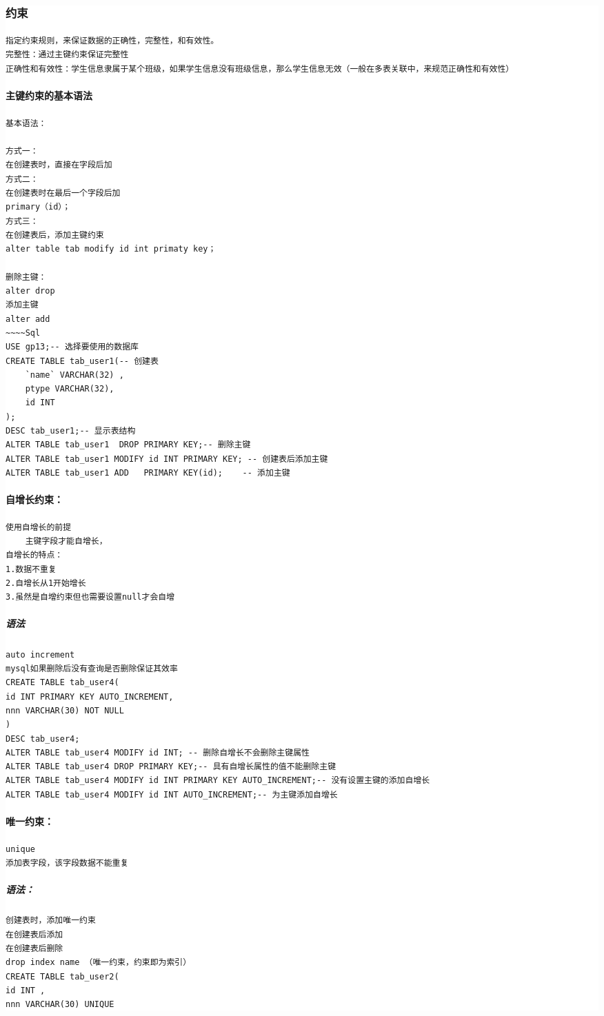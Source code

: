 ### 约束  
    指定约束规则，来保证数据的正确性，完整性，和有效性。
    完整性：通过主键约束保证完整性
    正确性和有效性：学生信息隶属于某个班级，如果学生信息没有班级信息，那么学生信息无效（一般在多表关联中，来规范正确性和有效性）
#### 主键约束的基本语法
   
    基本语法：

    方式一：
    在创建表时，直接在字段后加
    方式二：
    在创建表时在最后一个字段后加
    primary（id）；
    方式三：
    在创建表后，添加主键约束
    alter table tab modify id int primaty key；
    
    删除主键：
    alter drop
    添加主键
    alter add
    ~~~~Sql
    USE gp13;-- 选择要使用的数据库
    CREATE TABLE tab_user1(-- 创建表
        `name` VARCHAR(32) ,
        ptype VARCHAR(32),
        id INT
    );
    DESC tab_user1;-- 显示表结构
    ALTER TABLE tab_user1  DROP PRIMARY KEY;-- 删除主键
    ALTER TABLE tab_user1 MODIFY id INT PRIMARY KEY; -- 创建表后添加主键
    ALTER TABLE tab_user1 ADD   PRIMARY KEY(id); 	-- 添加主键
#### 自增长约束：
    使用自增长的前提
        主键字段才能自增长，
    自增长的特点：
    1.数据不重复
    2.自增长从1开始增长
    3.虽然是自增约束但也需要设置null才会自增
##### 语法
    auto increment
    mysql如果删除后没有查询是否删除保证其效率
    CREATE TABLE tab_user4(
	id INT PRIMARY KEY AUTO_INCREMENT,
	nnn VARCHAR(30) NOT NULL 
    )
    DESC tab_user4;
    ALTER TABLE tab_user4 MODIFY id INT; -- 删除自增长不会删除主键属性
    ALTER TABLE tab_user4 DROP PRIMARY KEY;-- 具有自增长属性的值不能删除主键
    ALTER TABLE tab_user4 MODIFY id INT PRIMARY KEY AUTO_INCREMENT;-- 没有设置主键的添加自增长
    ALTER TABLE tab_user4 MODIFY id INT AUTO_INCREMENT;-- 为主键添加自增长
#### 唯一约束：
    unique
    添加表字段，该字段数据不能重复
##### 语法：
    创建表时，添加唯一约束
    在创建表后添加
    在创建表后删除
    drop index name （唯一约束，约束即为索引）
    CREATE TABLE tab_user2(
	id INT ,
	nnn VARCHAR(30) UNIQUE